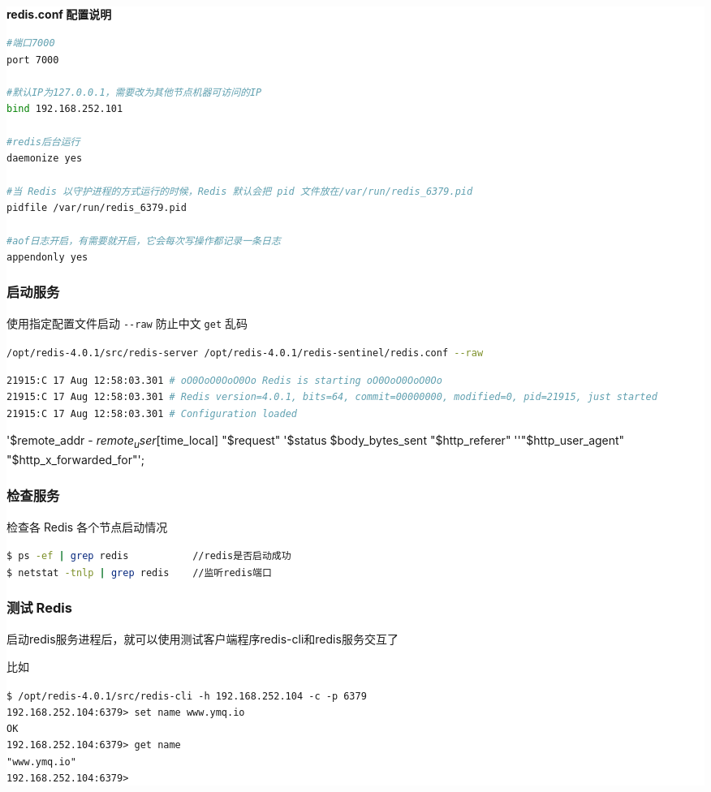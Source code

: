 **redis.conf 配置说明**

```sh
#端口7000
port 7000

#默认IP为127.0.0.1，需要改为其他节点机器可访问的IP
bind 192.168.252.101

#redis后台运行
daemonize yes 

#当 Redis 以守护进程的方式运行的时候，Redis 默认会把 pid 文件放在/var/run/redis_6379.pid
pidfile /var/run/redis_6379.pid
        
#aof日志开启，有需要就开启，它会每次写操作都记录一条日志
appendonly yes
```


### 启动服务

使用指定配置文件启动 `--raw` 防止中文 `get` 乱码

```sh
/opt/redis-4.0.1/src/redis-server /opt/redis-4.0.1/redis-sentinel/redis.conf --raw
```

```sh
21915:C 17 Aug 12:58:03.301 # oO0OoO0OoO0Oo Redis is starting oO0OoO0OoO0Oo
21915:C 17 Aug 12:58:03.301 # Redis version=4.0.1, bits=64, commit=00000000, modified=0, pid=21915, just started
21915:C 17 Aug 12:58:03.301 # Configuration loaded
```

'$remote_addr - $remote_user [$time_local] "$request" '$status $body_bytes_sent "$http_referer" ''"$http_user_agent" "$http_x_forwarded_for"';

### 检查服务

检查各 Redis 各个节点启动情况
 
```sh
$ ps -ef | grep redis           //redis是否启动成功
$ netstat -tnlp | grep redis    //监听redis端口
```

### 测试 Redis

启动redis服务进程后，就可以使用测试客户端程序redis-cli和redis服务交互了

比如

```
$ /opt/redis-4.0.1/src/redis-cli -h 192.168.252.104 -c -p 6379 
192.168.252.104:6379> set name www.ymq.io
OK
192.168.252.104:6379> get name
"www.ymq.io"
192.168.252.104:6379> 
```
